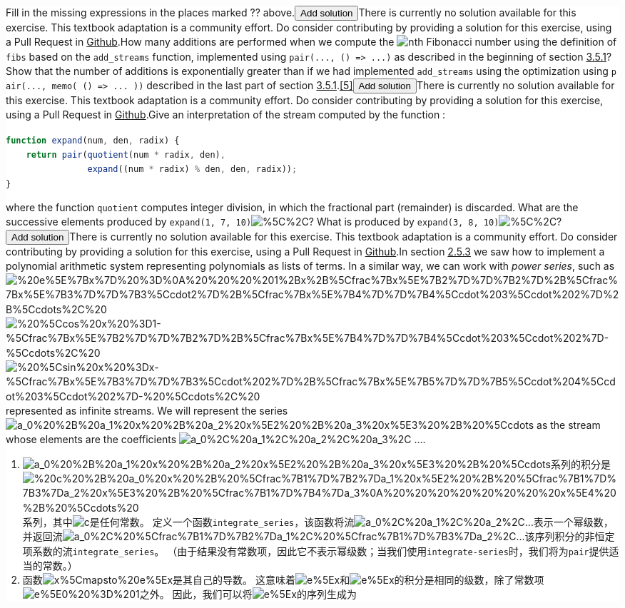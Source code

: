 Fill in the missing expressions in the places marked ?? above.<button class="btn btn-secondary solution_btn" data-toggle="collapse" href="#no_solution_68_1_div">Add solution</button>There is currently no solution available for this exercise. This textbook adaptation is a community effort. Do consider contributing by providing a solution for this exercise, using a Pull Request in [Github](https://github.com/source-academy/sicp).</exercise><exercise>How many additions are performed when we compute the ![n](../Images/493731e423d5db62086d0b8705dda0c8.jpg)th Fibonacci number using the definition of `fibs` based on the `add_streams` function, implemented using `pair(..., () => ...)` as described in the beginning of section <ref name="sec:delayed-lists">[3.5.1](67)</ref>? Show that the number of additions is exponentially greater than if we had implemented `add_streams` using the optimization using `pair(..., memo( () => ... ))` described in the last part of section <ref name="sec:delayed-lists">[3.5.1](67)</ref>.[[5]](68#footnote-5)<button class="btn btn-secondary solution_btn" data-toggle="collapse" href="#no_solution_68_1_div">Add solution</button>There is currently no solution available for this exercise. This textbook adaptation is a community effort. Do consider contributing by providing a solution for this exercise, using a Pull Request in [Github](https://github.com/source-academy/sicp).</exercise><exercise>Give an interpretation of the stream computed by the function :

```js
function expand(num, den, radix) {	
    return pair(quotient(num * radix, den),
                expand((num * radix) % den, den, radix));
}
```

where the function `quotient` computes integer division, in which the fractional part (remainder) is discarded. What are the successive elements produced by `expand(1, 7, 10)`![%5C%2C](../Images/4b19862177c4e90d5251360144517e34.jpg)? What is produced by `expand(3, 8, 10)`![%5C%2C](../Images/4b19862177c4e90d5251360144517e34.jpg)?<button class="btn btn-secondary solution_btn" data-toggle="collapse" href="#no_solution_68_1_div">Add solution</button>There is currently no solution available for this exercise. This textbook adaptation is a community effort. Do consider contributing by providing a solution for this exercise, using a Pull Request in [Github](https://github.com/source-academy/sicp).</exercise><exercise>In section <ref name="sec:symbolic-algebra">[2.5.3](46)</ref> we saw how to implement a polynomial arithmetic system representing polynomials as lists of terms. In a similar way, we can work with _power series_, such as ![%20e%5E%7Bx%7D%20%3D%0A%20%20%20%201%2Bx%2B%5Cfrac%7Bx%5E%7B2%7D%7D%7B2%7D%2B%5Cfrac%7Bx%5E%7B3%7D%7D%7B3%5Ccdot2%7D%2B%5Cfrac%7Bx%5E%7B4%7D%7D%7B4%5Ccdot%203%5Ccdot%202%7D%2B%5Ccdots%2C%20](../Images/b9b78d9cc037aa0f2f9c5ccd6c7d2dd2.jpg) ![%20%5Ccos%20x%20%3D1-%5Cfrac%7Bx%5E%7B2%7D%7D%7B2%7D%2B%5Cfrac%7Bx%5E%7B4%7D%7D%7B4%5Ccdot%203%5Ccdot%202%7D-%5Ccdots%2C%20](../Images/2b37f3f4ece9b6fd580729600fdd9de3.jpg) ![%20%5Csin%20x%20%3Dx-%5Cfrac%7Bx%5E%7B3%7D%7D%7B3%5Ccdot%202%7D%2B%5Cfrac%7Bx%5E%7B5%7D%7D%7B5%5Ccdot%204%5Ccdot%203%5Ccdot%202%7D-%20%5Ccdots%2C%20](../Images/3ee3b08eef4b73ba8106db1a6f8ada3d.jpg) represented as infinite streams. We will represent the series ![a_0%20%2B%20a_1%20x%20%2B%20a_2%20x%5E2%20%2B%20a_3%20x%5E3%20%2B%20%5Ccdots](../Images/8657bb361435d5fb039bd08556e859e7.jpg) as the stream whose elements are the coefficients ![a_0%2C%20a_1%2C%20a_2%2C%20a_3%2C](../Images/f075bf7941e64398f1fe21b395af21a7.jpg) ….

1.  ![a_0%20%2B%20a_1%20x%20%2B%20a_2%20x%5E2%20%2B%20a_3%20x%5E3%20%2B%20%5Ccdots](../Images/8657bb361435d5fb039bd08556e859e7.jpg)系列的积分是![%20c%20%2B%20a_0%20x%20%2B%20%5Cfrac%7B1%7D%7B2%7Da_1%20x%5E2%20%2B%20%5Cfrac%7B1%7D%7B3%7Da_2%20x%5E3%20%2B%20%5Cfrac%7B1%7D%7B4%7Da_3%0A%20%20%20%20%20%20%20%20x%5E4%20%2B%20%5Ccdots%20](../Images/22d7d2b59ea639426635e967962ab59d.jpg)系列，其中![c](../Images/32624581da7de65d68eb11d4201f9bef.jpg)是任何常数。 定义一个函数`integrate_series`，该函数将流![a_0%2C%20a_1%2C%20a_2%2C](../Images/c45adca9ec06a7b5242ba65c1ae276dd.jpg)…表示一个幂级数，并返回流![a_0%2C%20%5Cfrac%7B1%7D%7B2%7Da_1%2C%20%5Cfrac%7B1%7D%7B3%7Da_2%2C](../Images/c769ae9474206830070116beaccab153.jpg)…该序列积分的非恒定项系数的流`integrate_series`。 （由于结果没有常数项，因此它不表示幂级数；当我们使用`integrate-series`时，我们将为`pair`提供适当的常数。）
2.  函数![x%5Cmapsto%20e%5Ex](../Images/83a9b39ff4efcf3ef4bc65cf81847387.jpg)是其自己的导数。 这意味着![e%5Ex](../Images/76e71d320b84f809f52f8f4d8aac302e.jpg)和![e%5Ex](../Images/76e71d320b84f809f52f8f4d8aac302e.jpg)的积分是相同的级数，除了常数项![e%5E0%20%3D%201](../Images/f8edc6b4f26695439e5fe8caa851d1c5.jpg)之外。 因此，我们可以将![e%5Ex](../Images/76e71d320b84f809f52f8f4d8aac302e.jpg)的序列生成为
